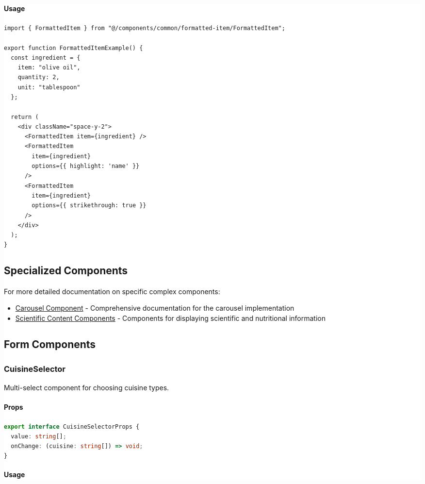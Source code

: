 #### Usage

```tsx
import { FormattedItem } from "@/components/common/formatted-item/FormattedItem";

export function FormattedItemExample() {
  const ingredient = {
    item: "olive oil",
    quantity: 2,
    unit: "tablespoon"
  };

  return (
    <div className="space-y-2">
      <FormattedItem item={ingredient} />
      <FormattedItem 
        item={ingredient} 
        options={{ highlight: 'name' }} 
      />
      <FormattedItem 
        item={ingredient} 
        options={{ strikethrough: true }} 
      />
    </div>
  );
}
```

## Specialized Components

For more detailed documentation on specific complex components:

- [Carousel Component](../carousel-component.md) - Comprehensive documentation for the carousel implementation
- [Scientific Content Components](../scientific-styling-guide.md#scientific-content-components) - Components for displaying scientific and nutritional information

## Form Components

### CuisineSelector

Multi-select component for choosing cuisine types.

#### Props

```typescript
export interface CuisineSelectorProps {
  value: string[];
  onChange: (cuisine: string[]) => void;
}
```

#### Usage
